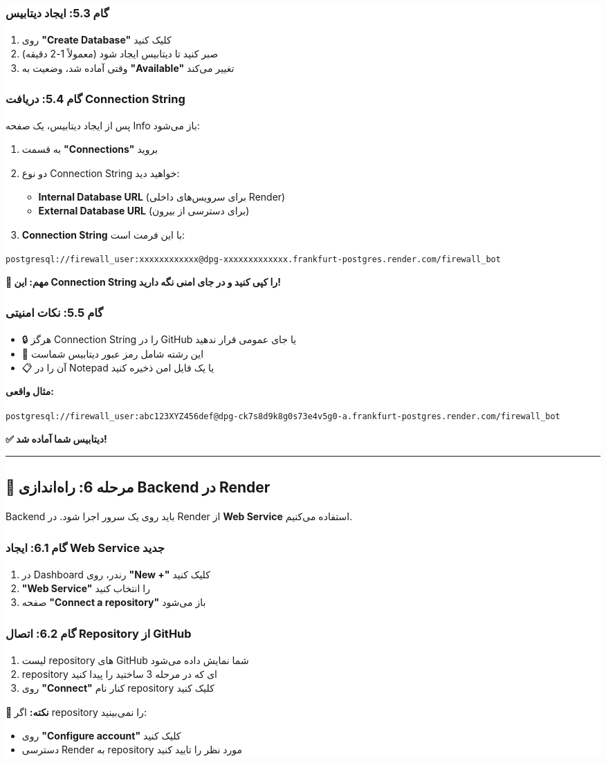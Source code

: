 ### گام 5.3: ایجاد دیتابیس
1. روی **"Create Database"** کلیک کنید
2. صبر کنید تا دیتابیس ایجاد شود (معمولاً 1-2 دقیقه)
3. وقتی آماده شد، وضعیت به **"Available"** تغییر می‌کند

### گام 5.4: دریافت Connection String
پس از ایجاد دیتابیس، یک صفحه Info باز می‌شود:

1. به قسمت **"Connections"** بروید
2. دو نوع Connection String خواهید دید:
   - **Internal Database URL** (برای سرویس‌های داخلی Render)
   - **External Database URL** (برای دسترسی از بیرون)

3. **Connection String** با این فرمت است:
```
postgresql://firewall_user:xxxxxxxxxxxx@dpg-xxxxxxxxxxxxx.frankfurt-postgres.render.com/firewall_bot
```

**🔴 مهم: این Connection String را کپی کنید و در جای امنی نگه دارید!**

### گام 5.5: نکات امنیتی
- 🔒 هرگز Connection String را در GitHub یا جای عمومی قرار ندهید
- 🔑 این رشته شامل رمز عبور دیتابیس شماست
- 📋 آن را در Notepad یا یک فایل امن ذخیره کنید

**مثال واقعی:**
```
postgresql://firewall_user:abc123XYZ456def@dpg-ck7s8d9k8g0s73e4v5g0-a.frankfurt-postgres.render.com/firewall_bot
```

**✅ دیتابیس شما آماده شد!**

---

## 🔧 مرحله 6: راه‌اندازی Backend در Render

Backend باید روی یک سرور اجرا شود. در Render از **Web Service** استفاده می‌کنیم.

### گام 6.1: ایجاد Web Service جدید
1. در Dashboard رندر، روی **"New +"** کلیک کنید
2. **"Web Service"** را انتخاب کنید
3. صفحه **"Connect a repository"** باز می‌شود

### گام 6.2: اتصال Repository از GitHub
1. لیست repository های GitHub شما نمایش داده می‌شود
2. repository ای که در مرحله 3 ساختید را پیدا کنید
3. روی **"Connect"** کنار نام repository کلیک کنید

**📸 نکته:** اگر repository را نمی‌بینید:
- روی **"Configure account"** کلیک کنید
- دسترسی Render به repository مورد نظر را تایید کنید
